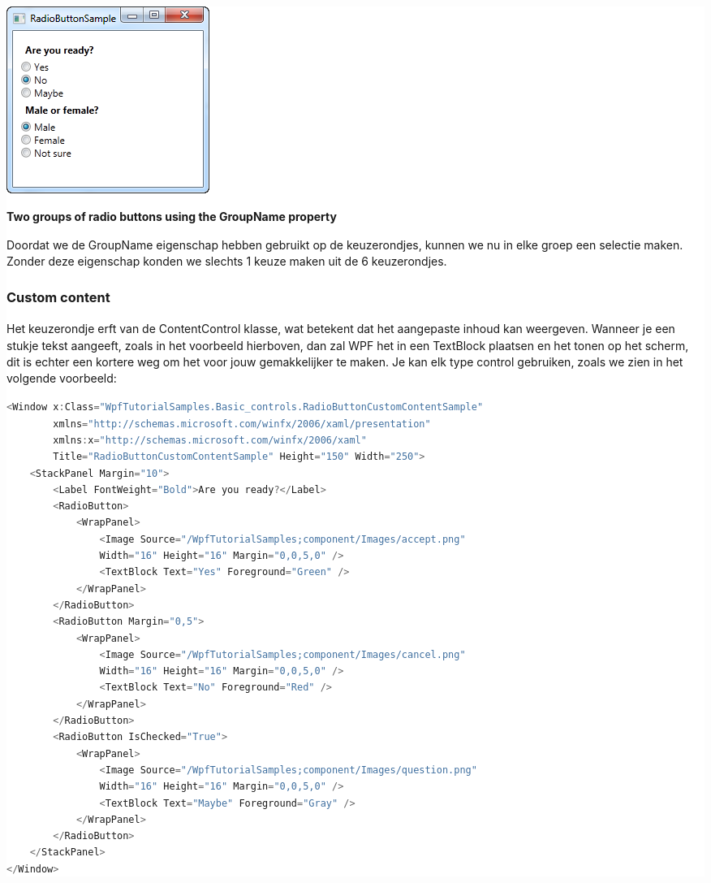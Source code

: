  ![wpf 36](media/vs-2019/WPF/radiobuttons_group.png)

**Two groups of radio buttons using the GroupName property**

Doordat we de GroupName eigenschap hebben gebruikt op de keuzerondjes, kunnen we nu in elke groep een selectie maken. Zonder deze eigenschap konden we slechts 1 keuze maken uit de 6 keuzerondjes.

### Custom content

Het keuzerondje erft van de ContentControl klasse, wat betekent dat het aangepaste inhoud kan weergeven. Wanneer je een stukje tekst aangeeft, zoals in het voorbeeld hierboven, dan zal WPF het in een TextBlock plaatsen en het tonen op het scherm, dit is echter een kortere weg om het voor jouw gemakkelijker te maken. Je kan elk type control gebruiken, zoals we zien in het volgende voorbeeld:

```csharp
<Window x:Class="WpfTutorialSamples.Basic_controls.RadioButtonCustomContentSample"
        xmlns="http://schemas.microsoft.com/winfx/2006/xaml/presentation"
        xmlns:x="http://schemas.microsoft.com/winfx/2006/xaml"
        Title="RadioButtonCustomContentSample" Height="150" Width="250">
	<StackPanel Margin="10">
		<Label FontWeight="Bold">Are you ready?</Label>
		<RadioButton>
			<WrapPanel>
				<Image Source="/WpfTutorialSamples;component/Images/accept.png" 
				Width="16" Height="16" Margin="0,0,5,0" />
				<TextBlock Text="Yes" Foreground="Green" />
			</WrapPanel>
		</RadioButton>
		<RadioButton Margin="0,5">
			<WrapPanel>
				<Image Source="/WpfTutorialSamples;component/Images/cancel.png" 
				Width="16" Height="16" Margin="0,0,5,0" />
				<TextBlock Text="No" Foreground="Red" />
			</WrapPanel>
		</RadioButton>
		<RadioButton IsChecked="True">
			<WrapPanel>
				<Image Source="/WpfTutorialSamples;component/Images/question.png" 
				Width="16" Height="16" Margin="0,0,5,0" />
				<TextBlock Text="Maybe" Foreground="Gray" />
			</WrapPanel>
		</RadioButton>
	</StackPanel>
</Window>
```

